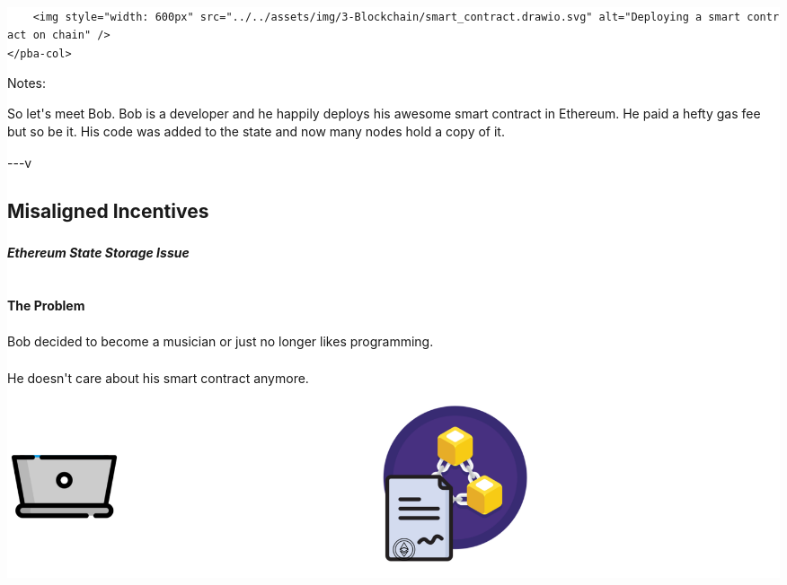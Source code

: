         <img style="width: 600px" src="../../assets/img/3-Blockchain/smart_contract.drawio.svg" alt="Deploying a smart contract on chain" />
    </pba-col>
</pba-cols>

Notes:

So let's meet Bob. Bob is a developer and he happily deploys his awesome smart contract in Ethereum. He paid a hefty gas fee but so be it. His code was added to the state and now many nodes hold a copy of it.

---v

## Misaligned Incentives

#### _Ethereum State Storage Issue_

<pba-cols>
    <pba-col>
        <br>
        <strong> The Problem </strong>
        <br><br>
        Bob decided to become a musician or just no longer likes programming.
        <br><br>
        He doesn't care about his smart contract anymore.
    </pba-col>
    <pba-col>
        <img style="width: 600px" src="../../assets/img/3-Blockchain/smart_contract_deployed.drawio.svg" alt="Smart contract deployed on chain" />
    </pba-col>
</pba-cols>
